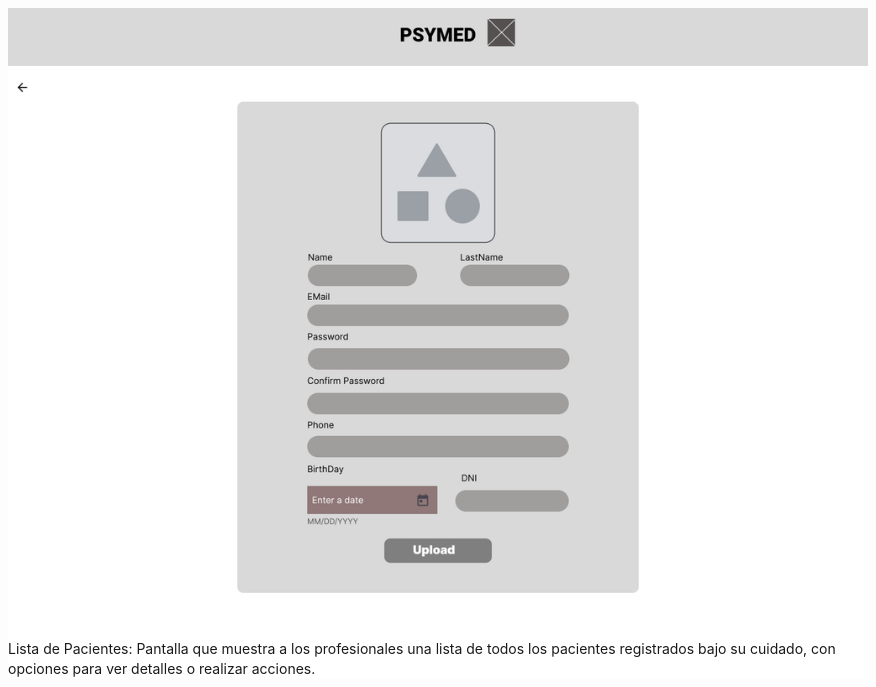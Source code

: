 ![Wireframes.jpg](/assets/WireFrames(3).png)

Lista de Pacientes: Pantalla que muestra a los profesionales una lista de todos los pacientes registrados bajo su cuidado, con opciones para ver detalles o realizar acciones.
